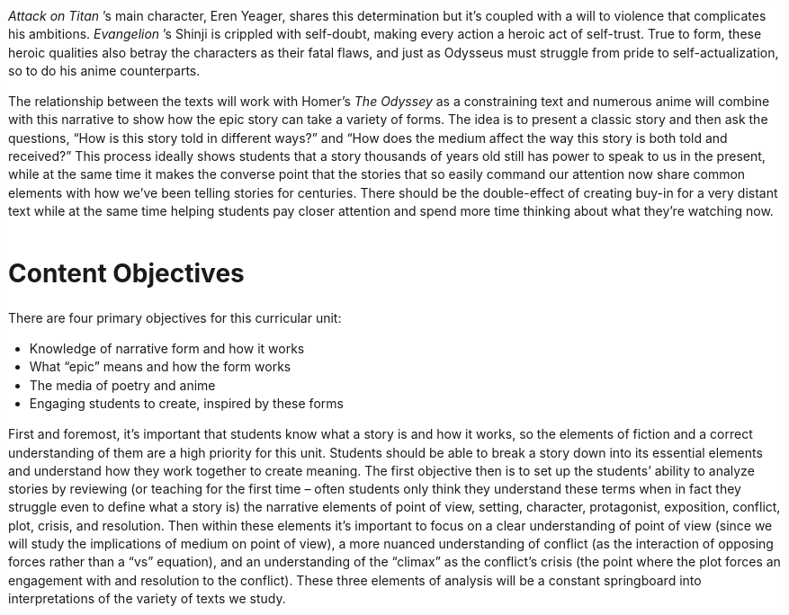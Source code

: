   <em>
   Attack on Titan
  </em>
  ’s main character, Eren Yeager, shares this determination but it’s coupled with a will to violence that complicates his ambitions.
  <em>
   Evangelion
  </em>
  ’s Shinji is crippled with self-doubt, making every action a heroic act of self-trust. True to form, these heroic qualities also betray the characters as their fatal flaws, and just as Odysseus must struggle from pride to self-actualization, so to do his anime counterparts.
 </p>
 <p>
  The relationship between the texts will work with Homer’s
  <em>
   The Odyssey
  </em>
  as a constraining text and numerous anime will combine with this narrative to show how the epic story can take a variety of forms. The idea is to present a classic story and then ask the questions, “How is this story told in different ways?” and “How does the medium affect the way this story is both told and received?” This process ideally shows students that a story thousands of years old still has power to speak to us in the present, while at the same time it makes the converse point that the stories that so easily command our attention now share common elements with how we’ve been telling stories for centuries. There should be the double-effect of creating buy-in for a very distant text while at the same time helping students pay closer attention and spend more time thinking about what they’re watching now.
 </p>
 <h1>
  Content Objectives
 </h1>
 <p>
  There are four primary objectives for this curricular unit:
 </p>
 <ul>
  <li>
   Knowledge of narrative form and how it works
  </li>
  <li>
   What “epic” means and how the form works
  </li>
  <li>
   The media of poetry and anime
  </li>
  <li>
   Engaging students to create, inspired by these forms
  </li>
 </ul>
 <p>
  First and foremost, it’s important that students know what a story is and how it works, so the elements of fiction and a correct understanding of them are a high priority for this unit. Students should be able to break a story down into its essential elements and understand how they work together to create meaning. The first objective then is to set up the students’ ability to analyze stories by reviewing (or teaching for the first time – often students only think they understand these terms when in fact they struggle even to define what a story is) the narrative elements of point of view, setting, character, protagonist, exposition, conflict, plot, crisis, and resolution. Then within these elements it’s important to focus on a clear understanding of point of view (since we will study the implications of medium on point of view), a more nuanced understanding of conflict (as the interaction of opposing forces rather than a “vs” equation), and an understanding of the “climax” as the conflict’s crisis (the point where the plot forces an engagement with and resolution to the conflict). These three elements of analysis will be a constant springboard into interpretations of the variety of texts we study.
 </p>
 <p>